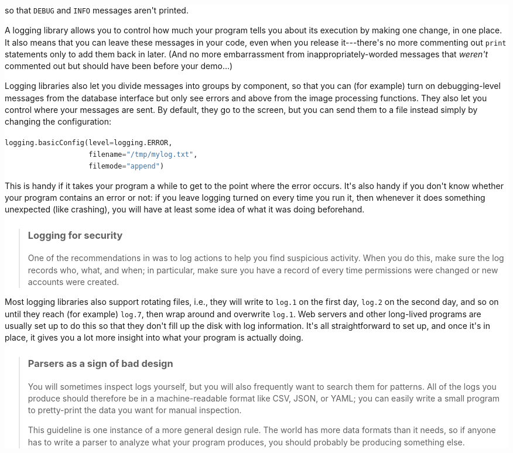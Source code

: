 
so that `DEBUG` and `INFO` messages aren't printed.

A logging library allows you to control how much your program tells you about
its execution by making one change, in one place. It also means that you can
leave these messages in your code, even when you release it---there's no more
commenting out `print` statements only to add them back in later. (And no more
embarrassment from inappropriately-worded messages that *weren't* commented out
but should have been before your demo…)

Logging libraries also let you divide messages into groups by component, so that
you can (for example) turn on debugging-level messages from the database
interface but only see errors and above from the image processing functions.
They also let you control where your messages are sent. By default, they go to
the screen, but you can send them to a file instead simply by changing the
configuration:

```py
logging.basicConfig(level=logging.ERROR,
                    filename="/tmp/mylog.txt",
                    filemode="append")
```

This is handy if it takes your program a while to get to the point where the
error occurs. It's also handy if you don't know whether your program contains an
error or not: if you leave logging turned on every time you run it, then
whenever it does something unexpected (like crashing), you will have at least
some idea of what it was doing beforehand.

> ### Logging for security
>
> One of the recommendations in <span x="security"/> was to <span i="logging!for
> security">log actions</span> to help you find suspicious activity.  When you do
> this, make sure the log records who, what, and when; in particular, make sure
> you have a record of every time permissions were changed or new accounts were
> created.

Most logging libraries also support <span g="rotating_file" i="logging!rotating
files">rotating files</span>, i.e., they will write to `log.1` on the first day,
`log.2` on the second day, and so on until they reach (for example) `log.7`,
then wrap around and overwrite `log.1`. Web servers and other long-lived
programs are usually set up to do this so that they don't fill up the disk with
log information.  It's all straightforward to set up, and once it's in place, it
gives you a lot more insight into what your program is actually doing.

> ### Parsers as a sign of bad design
>
> You will sometimes inspect logs yourself, but you will also frequently want to
> search them for patterns. All of the logs you produce should therefore be in a
> <span i="logging!output format">machine-readable format</span> like CSV, JSON,
> or <span g="yaml">YAML</span>; you can easily write a small program to
> pretty-print the data you want for manual inspection.
>
> This guideline is one instance of a more general design rule.  The world has
> more data formats than it needs, so if anyone has to write a parser to analyze
> what your program produces, you should probably be producing something else.
